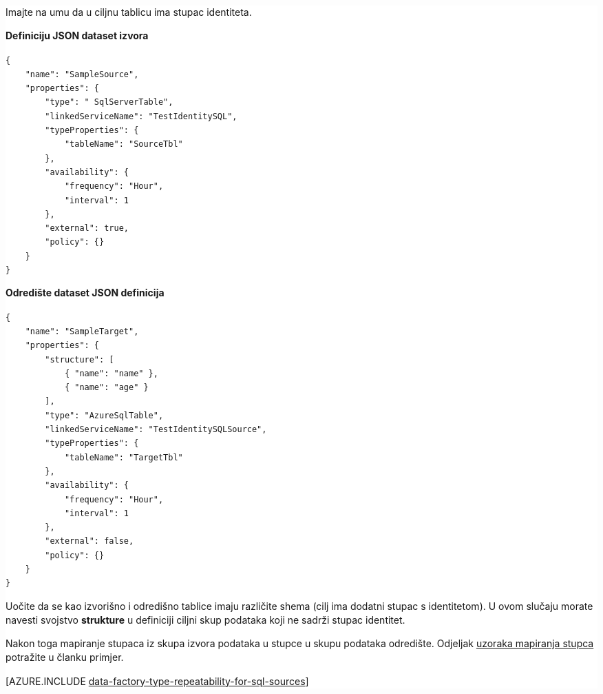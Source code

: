 
Imajte na umu da u ciljnu tablicu ima stupac identiteta. 

**Definiciju JSON dataset izvora**

    {
        "name": "SampleSource",
        "properties": {
            "type": " SqlServerTable",
            "linkedServiceName": "TestIdentitySQL",
            "typeProperties": {
                "tableName": "SourceTbl"
            },
            "availability": {
                "frequency": "Hour",
                "interval": 1
            },
            "external": true,
            "policy": {}
        }
    }

**Odredište dataset JSON definicija**

    {
        "name": "SampleTarget",
        "properties": {
            "structure": [
                { "name": "name" },
                { "name": "age" }
            ],
            "type": "AzureSqlTable",
            "linkedServiceName": "TestIdentitySQLSource",
            "typeProperties": {
                "tableName": "TargetTbl"
            },
            "availability": {
                "frequency": "Hour",
                "interval": 1
            },
            "external": false,
            "policy": {}
        }   
    }


Uočite da se kao izvorišno i odredišno tablice imaju različite shema (cilj ima dodatni stupac s identitetom). U ovom slučaju morate navesti svojstvo **strukture** u definiciji ciljni skup podataka koji ne sadrži stupac identitet. 

Nakon toga mapiranje stupaca iz skupa izvora podataka u stupce u skupu podataka odredište. Odjeljak [uzoraka mapiranja stupca](#column-mapping-samples) potražite u članku primjer. 

[AZURE.INCLUDE [data-factory-type-repeatability-for-sql-sources](../../includes/data-factory-type-repeatability-for-sql-sources.md)] 
